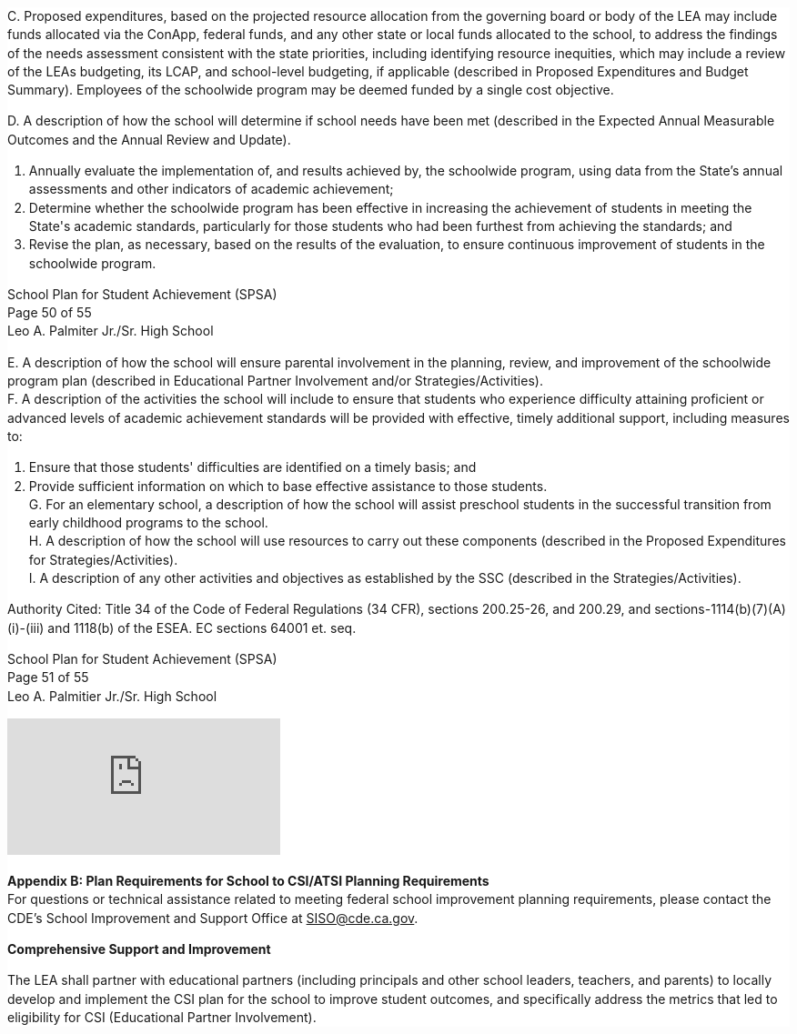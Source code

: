 C. Proposed expenditures, based on the projected resource allocation from the governing board or body of the LEA may include funds allocated via the ConApp, federal funds, and any other state or local funds allocated to the school, to address the findings of the needs assessment consistent with the state priorities, including identifying resource inequities, which may include a review of the LEAs budgeting, its LCAP, and school-level budgeting, if applicable (described in Proposed Expenditures and Budget Summary). Employees of the schoolwide program may be deemed funded by a single cost objective.

D. A description of how the school will determine if school needs have been met (described in the Expected Annual Measurable Outcomes and the Annual Review and Update).
   1. Annually evaluate the implementation of, and results achieved by, the schoolwide program, using data from the State’s annual assessments and other indicators of academic achievement;
   2. Determine whether the schoolwide program has been effective in increasing the achievement of students in meeting the State's academic standards, particularly for those students who had been furthest from achieving the standards; and
   3. Revise the plan, as necessary, based on the results of the evaluation, to ensure continuous improvement of students in the schoolwide program.

School Plan for Student Achievement (SPSA)  
Page 50 of 55  
Leo A. Palmiter Jr./Sr. High School

E. A description of how the school will ensure parental involvement in the planning, review, and improvement of the schoolwide program plan (described in Educational Partner Involvement and/or Strategies/Activities).  
F. A description of the activities the school will include to ensure that students who experience difficulty attaining proficient or advanced levels of academic achievement standards will be provided with effective, timely additional support, including measures to:  
   1. Ensure that those students' difficulties are identified on a timely basis; and  
   2. Provide sufficient information on which to base effective assistance to those students.  
G. For an elementary school, a description of how the school will assist preschool students in the successful transition from early childhood programs to the school.  
H. A description of how the school will use resources to carry out these components (described in the Proposed Expenditures for Strategies/Activities).  
I. A description of any other activities and objectives as established by the SSC (described in the Strategies/Activities).  

Authority Cited: Title 34 of the Code of Federal Regulations (34 CFR), sections 200.25-26, and 200.29, and sections-1114(b)(7)(A)(i)-(iii) and 1118(b) of the ESEA. EC sections 64001 et. seq.  

School Plan for Student Achievement (SPSA)  
Page 51 of 55  
Leo A. Palmitier Jr./Sr. High School  

![Appendix B: Plan Requirements for School to CSI/ATSI Planning Requirements](https://www2.ed.gov/fund/grant/about/discretionary/2023-non-regulatory-guidance-evidence.pdf)

**Appendix B: Plan Requirements for School to CSI/ATSI Planning Requirements**  
For questions or technical assistance related to meeting federal school improvement planning requirements, please contact the CDE’s School Improvement and Support Office at SISO@cde.ca.gov.

**Comprehensive Support and Improvement**

The LEA shall partner with educational partners (including principals and other school leaders, teachers, and parents) to locally develop and implement the CSI plan for the school to improve student outcomes, and specifically address the metrics that led to eligibility for CSI (Educational Partner Involvement).
